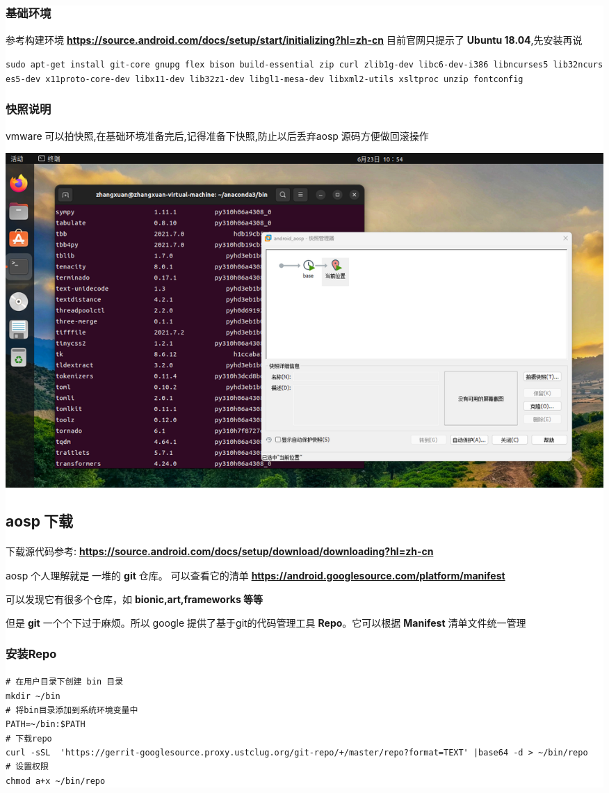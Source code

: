 ### 基础环境
参考构建环境 **https://source.android.com/docs/setup/start/initializing?hl=zh-cn**
目前官网只提示了 **Ubuntu 18.04**,先安装再说
```
sudo apt-get install git-core gnupg flex bison build-essential zip curl zlib1g-dev libc6-dev-i386 libncurses5 lib32ncurses5-dev x11proto-core-dev libx11-dev lib32z1-dev libgl1-mesa-dev libxml2-utils xsltproc unzip fontconfig
```

### 快照说明
vmware 可以拍快照,在基础环境准备完后,记得准备下快照,防止以后丢弃aosp 源码方便做回滚操作

![Alt text](image06.png)


## aosp 下载
下载源代码参考: **https://source.android.com/docs/setup/download/downloading?hl=zh-cn**

aosp 个人理解就是 一堆的 **git** 仓库。
可以查看它的清单 **https://android.googlesource.com/platform/manifest**

可以发现它有很多个仓库，如 **bionic,art,frameworks 等等**

但是 **git** 一个个下过于麻烦。所以 google 提供了基于git的代码管理工具 **Repo**。它可以根据 **Manifest** 清单文件统一管理

### 安装Repo
```
# 在用户目录下创建 bin 目录
mkdir ~/bin
# 将bin目录添加到系统环境变量中
PATH=~/bin:$PATH
# 下载repo
curl -sSL  'https://gerrit-googlesource.proxy.ustclug.org/git-repo/+/master/repo?format=TEXT' |base64 -d > ~/bin/repo
# 设置权限
chmod a+x ~/bin/repo
```  
